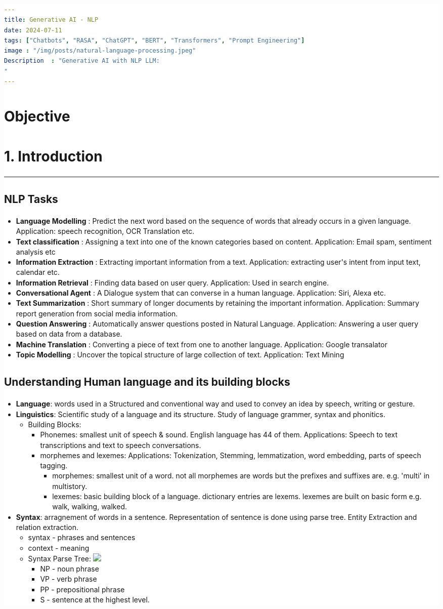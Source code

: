 ```yaml
---
title: Generative AI - NLP 
date: 2024-07-11
tags: ["Chatbots", "RASA", "ChatGPT", "BERT", "Transformers", "Prompt Engineering"]
image : "/img/posts/natural-language-processing.jpeg"
Description  : "Generative AI with NLP LLM: 
"
---
```

# Objective

# 1. Introduction
---
## NLP Tasks
- **Language Modelling** : Predict the next word based on the sequence of words that already occurs in a given language. Application: speech recognition, OCR Translation etc.
- **Text classification** : Assigning a text into one of the known categories based on content. Application: Email spam, sentiment analysis etc
- **Information Extraction** : Extracting important information from a text. Application: extracting user's intent from input text, calendar etc.
- **Information Retrieval** : Finding data based on user query. Application: Used in search engine.
- **Conversational Agent** : A Dialogue system that can converse in a human language. Application: Siri, Alexa etc.
- **Text Summarization** : Short summary of longer documents by retaining the important information. Application: Summary report generation from social media information.
- **Question Answering** : Automatically answer questions posted in Natural Language. Application: Answering a user query based on data from a database.
- **Machine Translation** : Converting a piece of text from one to another language. Application: Google transalator
- **Topic Modelling** : Uncover the topical structure of large collection of text. Application: Text Mining

## Understanding Human language and its building blocks
- **Language**: words used in a Structured and conventional way and used to convey an idea by speech, writing or gesture.
- **Linguistics**: Scientific study of a language and its structure. Study of language grammer, syntax and phonitics.
  - Building Blocks:
    - Phonemes: smallest unit of speech & sound. English language has 44 of them. Applications: Speech to text transcriptions and text to speech conversations.
    - morphemes and lexemes: Applications: Tokenization, Stemming, lemmatization, word embedding, parts of speech tagging.
       - morphemes: smallest unit of a word. not all morphemes are words but the prefixes and suffixes are. e.g. 'multi' in multistory.
       - lexemes: basic building block of a language. dictionary entries are lexems. lexemes are built on basic form e.g. walk, walking, walked.
 - **Syntax**: arragnement of words in a sentence. Representation of sentence is done using parse tree. Entity Extraction and relation extraction.
    - syntax - phrases and sentences
    - context - meaning
    - Syntax Parse Tree:
      ![](/blogs/img/posts/syntax-parse-tree.png)
      - NP - noun phrase
      - VP - verb phrase
      - PP - prepositional phrase
      - S - sentence at the highest level.
